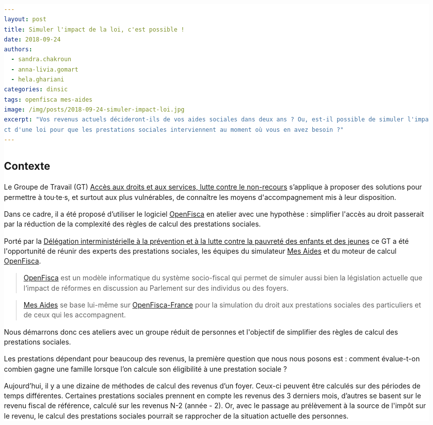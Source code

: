 ```yaml
---
layout: post
title: Simuler l'impact de la loi, c'est possible !
date: 2018-09-24
authors:
  - sandra.chakroun
  - anna-livia.gomart
  - hela.ghariani
categories: dinsic
tags: openfisca mes-aides
image: /img/posts/2018-09-24-simuler-impact-loi.jpg
excerpt: "Vos revenus actuels décideront-ils de vos aides sociales dans deux ans ? Ou, est-il possible de simuler l'impact d'une loi pour que les prestations sociales interviennent au moment où vous en avez besoin ?"
---
```


## Contexte

Le Groupe de Travail (GT) [Accès aux droits et aux services, lutte contre le non-recours](https://fncp-france.fr/wp-content/uploads/2018/03/rapp-4.pdf) s’applique à proposer des solutions pour permettre à tou·te·s, et surtout aux plus vulnérables, de connaître les moyens d'accompagnement mis à leur disposition.

Dans ce cadre, il a été proposé d’utiliser le logiciel [OpenFisca](https://fr.openfisca.org) en atelier avec une hypothèse : simplifier l'accès au droit passerait par la réduction de la complexité des règles de calcul des prestations sociales.



Porté par la [Délégation interministérielle à la prévention et à la lutte contre la pauvreté des enfants et des jeunes](https://twitter.com/delegpauvrete) ce GT a été l'opportunité de réunir des experts des prestations sociales, les équipes du simulateur [Mes Aides](https://mes-aides.gouv.fr) et du moteur de calcul [OpenFisca](https://fr.openfisca.org).

> [OpenFisca](https://fr.openfisca.org) est un modèle informatique du système socio-fiscal qui permet de simuler aussi bien la législation actuelle que l‘impact de réformes en discussion au Parlement sur des individus ou des foyers.

> [Mes Aides](https://mes-aides.gouv.fr) se base lui-même sur [OpenFisca-France](https://fr.openfisca.org) pour la simulation du droit aux prestations sociales des particuliers et de ceux qui les accompagnent.

Nous démarrons donc ces ateliers avec un groupe réduit de personnes et l'objectif de simplifier des règles de calcul des prestations sociales.

Les prestations dépendant pour beaucoup des revenus, la première question que nous nous posons est : comment évalue-t-on combien gagne une famille lorsque l’on calcule son éligibilité à une prestation sociale ?

Aujourd’hui, il y a une dizaine de méthodes de calcul des revenus d’un foyer. Ceux-ci peuvent être calculés sur des périodes de temps différentes. Certaines prestations sociales prennent en compte les revenus des 3 derniers mois, d’autres se basent sur le revenu fiscal de référence, calculé sur les revenus N-2 (année - 2). Or, avec le passage au prélèvement à la source de l'impôt sur le revenu, le calcul des prestations sociales pourrait se rapprocher de la situation actuelle des personnes.
